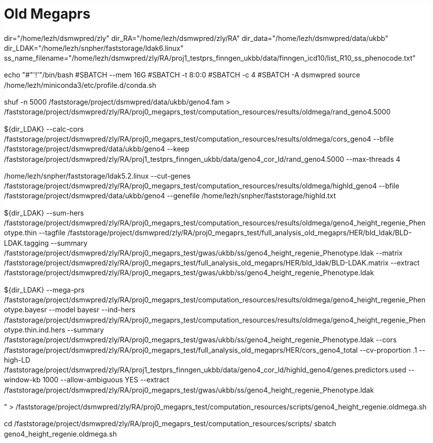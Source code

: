 
# Old Megaprs


dir="/home/lezh/dsmwpred/zly"
dir_RA="/home/lezh/dsmwpred/zly/RA"
dir_data="/home/lezh/dsmwpred/data/ukbb"
dir_LDAK="/home/lezh/snpher/faststorage/ldak6.linux"
ss_name_filename="/home/lezh/dsmwpred/zly/RA/proj1_testprs_finngen_ukbb/data/finngen_icd10/list_R10_ss_phenocode.txt"

echo "#"'!'"/bin/bash
#SBATCH --mem 16G
#SBATCH -t 8:0:0
#SBATCH -c 4
#SBATCH -A dsmwpred
source /home/lezh/miniconda3/etc/profile.d/conda.sh


shuf -n 5000 /faststorage/project/dsmwpred/data/ukbb/geno4.fam > /faststorage/project/dsmwpred/zly/RA/proj0_megaprs_test/computation_resources/results/oldmega/rand_geno4.5000

${dir_LDAK} --calc-cors /faststorage/project/dsmwpred/zly/RA/proj0_megaprs_test/computation_resources/results/oldmega/cors_geno4 --bfile /faststorage/project/dsmwpred/data/ukbb/geno4 --keep /faststorage/project/dsmwpred/zly/RA/proj1_testprs_finngen_ukbb/data/geno4_cor_ld/rand_geno4.5000 --max-threads 4

/home/lezh/snpher/faststorage/ldak5.2.linux --cut-genes /faststorage/project/dsmwpred/zly/RA/proj0_megaprs_test/computation_resources/results/oldmega/highld_geno4 --bfile /faststorage/project/dsmwpred/data/ukbb/geno4 --genefile /home/lezh/snpher/faststorage/highld.txt

${dir_LDAK} --sum-hers /faststorage/project/dsmwpred/zly/RA/proj0_megaprs_test/computation_resources/results/oldmega/geno4_height_regenie_Phenotype.thin --tagfile /faststorage/project/dsmwpred/zly/RA/proj0_megaprs_test/full_analysis_old_megaprs/HER/bld_ldak/BLD-LDAK.tagging --summary /faststorage/project/dsmwpred/zly/RA/proj0_megaprs_test/gwas/ukbb/ss/geno4_height_regenie_Phenotype.ldak --matrix /faststorage/project/dsmwpred/zly/RA/proj0_megaprs_test/full_analysis_old_megaprs/HER/bld_ldak/BLD-LDAK.matrix --extract /faststorage/project/dsmwpred/zly/RA/proj0_megaprs_test/gwas/ukbb/ss/geno4_height_regenie_Phenotype.ldak

${dir_LDAK} --mega-prs /faststorage/project/dsmwpred/zly/RA/proj0_megaprs_test/computation_resources/results/oldmega/geno4_height_regenie_Phenotype.bayesr --model bayesr --ind-hers /faststorage/project/dsmwpred/zly/RA/proj0_megaprs_test/computation_resources/results/oldmega/geno4_height_regenie_Phenotype.thin.ind.hers --summary /faststorage/project/dsmwpred/zly/RA/proj0_megaprs_test/gwas/ukbb/ss/geno4_height_regenie_Phenotype.ldak --cors /faststorage/project/dsmwpred/zly/RA/proj0_megaprs_test/full_analysis_old_megaprs/HER/cors_geno4_total --cv-proportion .1 --high-LD /faststorage/project/dsmwpred/zly/RA/proj1_testprs_finngen_ukbb/data/geno4_cor_ld/highld_geno4/genes.predictors.used --window-kb 1000 --allow-ambiguous YES --extract /faststorage/project/dsmwpred/zly/RA/proj0_megaprs_test/gwas/ukbb/ss/geno4_height_regenie_Phenotype.ldak

" > /faststorage/project/dsmwpred/zly/RA/proj0_megaprs_test/computation_resources/scripts/geno4_height_regenie.oldmega.sh

cd /faststorage/project/dsmwpred/zly/RA/proj0_megaprs_test/computation_resources/scripts/
sbatch geno4_height_regenie.oldmega.sh
